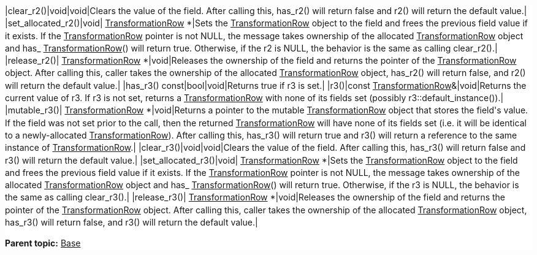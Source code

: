 |clear\_r2\(\)|void|void|Clears the value of the field. After calling this, has\_r2\(\) will return false and r2\(\) will return the default value.|
|set\_allocated\_r2\(\)|void| [TransformationRow](msg_Base_TransformationRow.md#) \*|Sets the [TransformationRow](msg_Base_TransformationRow.md#) object to the field and frees the previous field value if it exists. If the [TransformationRow](msg_Base_TransformationRow.md#) pointer is not NULL, the message takes ownership of the allocated [TransformationRow](msg_Base_TransformationRow.md#) object and has\_ [TransformationRow](msg_Base_TransformationRow.md#)\(\) will return true. Otherwise, if the r2 is NULL, the behavior is the same as calling clear\_r2\(\).|
|release\_r2\(\)| [TransformationRow](msg_Base_TransformationRow.md#) \*|void|Releases the ownership of the field and returns the pointer of the [TransformationRow](msg_Base_TransformationRow.md#) object. After calling this, caller takes the ownership of the allocated [TransformationRow](msg_Base_TransformationRow.md#) object, has\_r2\(\) will return false, and r2\(\) will return the default value.|
|has\_r3\(\) const|bool|void|Returns true if r3 is set.|
|r3\(\)|const [TransformationRow](msg_Base_TransformationRow.md#)&|void|Returns the current value of r3. If r3 is not set, returns a [TransformationRow](msg_Base_TransformationRow.md#) with none of its fields set \(possibly r3::default\_instance\(\)\).|
|mutable\_r3\(\)| [TransformationRow](msg_Base_TransformationRow.md#) \*|void|Returns a pointer to the mutable [TransformationRow](msg_Base_TransformationRow.md#) object that stores the field's value. If the field was not set prior to the call, then the returned [TransformationRow](msg_Base_TransformationRow.md#) will have none of its fields set \(i.e. it will be identical to a newly-allocated [TransformationRow](msg_Base_TransformationRow.md#)\). After calling this, has\_r3\(\) will return true and r3\(\) will return a reference to the same instance of [TransformationRow](msg_Base_TransformationRow.md#).|
|clear\_r3\(\)|void|void|Clears the value of the field. After calling this, has\_r3\(\) will return false and r3\(\) will return the default value.|
|set\_allocated\_r3\(\)|void| [TransformationRow](msg_Base_TransformationRow.md#) \*|Sets the [TransformationRow](msg_Base_TransformationRow.md#) object to the field and frees the previous field value if it exists. If the [TransformationRow](msg_Base_TransformationRow.md#) pointer is not NULL, the message takes ownership of the allocated [TransformationRow](msg_Base_TransformationRow.md#) object and has\_ [TransformationRow](msg_Base_TransformationRow.md#)\(\) will return true. Otherwise, if the r3 is NULL, the behavior is the same as calling clear\_r3\(\).|
|release\_r3\(\)| [TransformationRow](msg_Base_TransformationRow.md#) \*|void|Releases the ownership of the field and returns the pointer of the [TransformationRow](msg_Base_TransformationRow.md#) object. After calling this, caller takes the ownership of the allocated [TransformationRow](msg_Base_TransformationRow.md#) object, has\_r3\(\) will return false, and r3\(\) will return the default value.|

**Parent topic:** [Base](../references/summary_Base.md)

